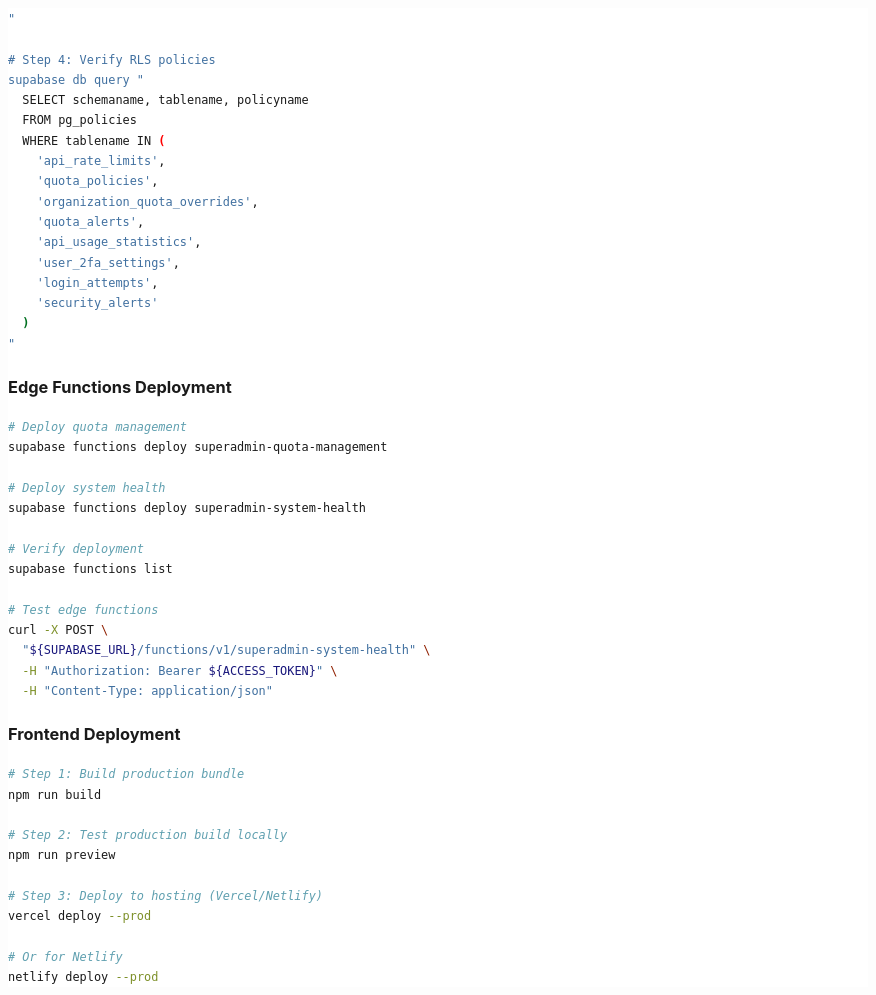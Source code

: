 ```bash
"

# Step 4: Verify RLS policies
supabase db query "
  SELECT schemaname, tablename, policyname 
  FROM pg_policies 
  WHERE tablename IN (
    'api_rate_limits', 
    'quota_policies', 
    'organization_quota_overrides',
    'quota_alerts',
    'api_usage_statistics',
    'user_2fa_settings',
    'login_attempts',
    'security_alerts'
  )
"
```

### Edge Functions Deployment

```bash
# Deploy quota management
supabase functions deploy superadmin-quota-management

# Deploy system health
supabase functions deploy superadmin-system-health

# Verify deployment
supabase functions list

# Test edge functions
curl -X POST \
  "${SUPABASE_URL}/functions/v1/superadmin-system-health" \
  -H "Authorization: Bearer ${ACCESS_TOKEN}" \
  -H "Content-Type: application/json"
```

### Frontend Deployment

```bash
# Step 1: Build production bundle
npm run build

# Step 2: Test production build locally
npm run preview

# Step 3: Deploy to hosting (Vercel/Netlify)
vercel deploy --prod

# Or for Netlify
netlify deploy --prod
```
